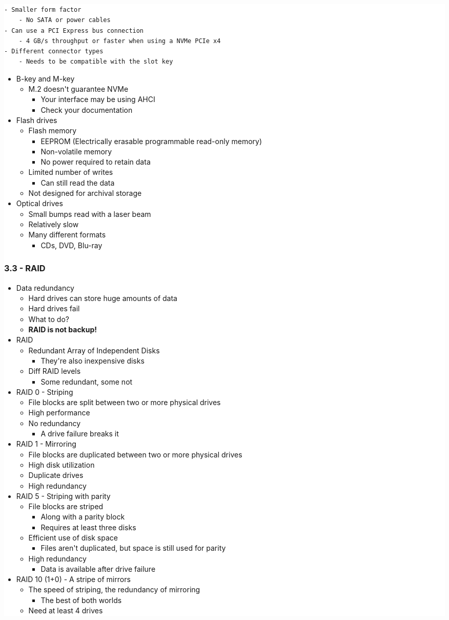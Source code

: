     - Smaller form factor
        - No SATA or power cables
    - Can use a PCI Express bus connection
        - 4 GB/s throughput or faster when using a NVMe PCIe x4
    - Different connector types
        - Needs to be compatible with the slot key
- B-key and M-key
    - M.2 doesn't guarantee NVMe
        - Your interface may be using AHCI
        - Check your documentation
- Flash drives
    - Flash memory
        - EEPROM (Electrically erasable programmable read-only memory)
        - Non-volatile memory
        - No power required to retain data
    - Limited number of writes
        - Can still read the data
    - Not designed for archival storage
- Optical drives
    - Small bumps read with a laser beam
    - Relatively slow
    - Many different formats
        - CDs, DVD, Blu-ray

### 3.3 - RAID
- Data redundancy
    - Hard drives can store huge amounts of data
    - Hard drives fail
    - What to do?
    - **RAID is not backup!**
- RAID
    - Redundant Array of Independent Disks
        - They're also inexpensive disks
    - Diff RAID levels
        - Some redundant, some not
- RAID 0 - Striping
    - File blocks are split between two or more physical drives
    - High performance
    - No redundancy
        - A drive failure breaks it
- RAID 1 - Mirroring
    - File blocks are duplicated between two or more physical drives
    - High disk utilization
    - Duplicate drives
    - High redundancy
- RAID 5 - Striping with parity
    - File blocks are striped
        - Along with a parity block
        - Requires at least three disks
    - Efficient use of disk space
        - Files aren't duplicated, but space is still used for parity
    - High redundancy
        - Data is available after drive failure
-  RAID 10 (1+0) - A stripe of mirrors
    - The speed of striping, the redundancy of mirroring
        - The best of both worlds
    - Need at least 4 drives
